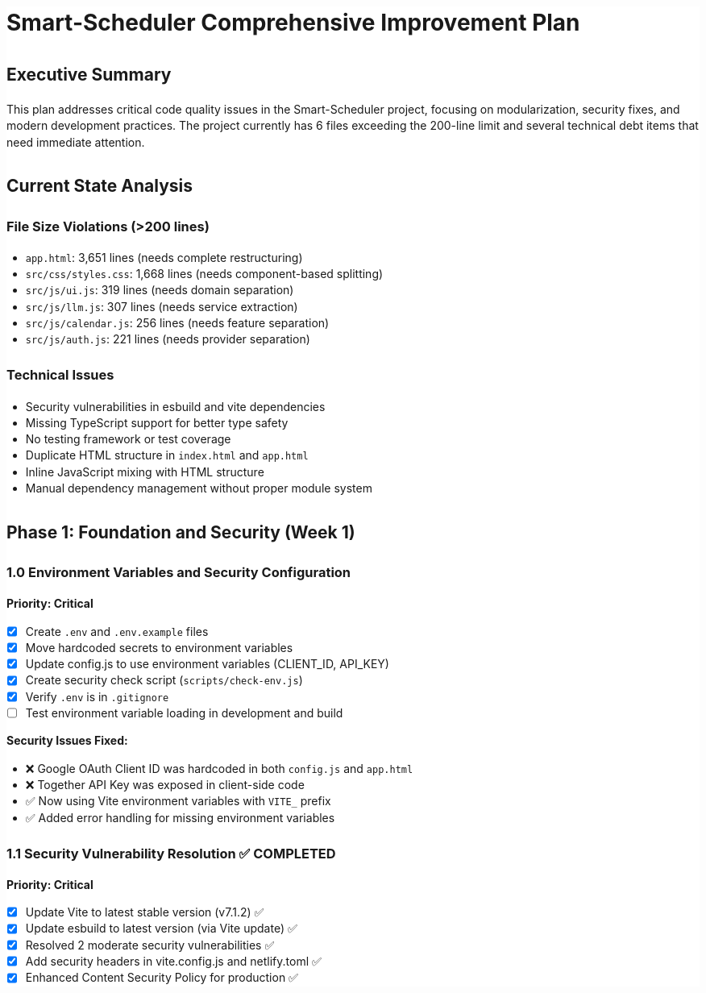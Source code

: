 # Smart-Scheduler Comprehensive Improvement Plan

## Executive Summary

This plan addresses critical code quality issues in the Smart-Scheduler project, focusing on modularization, security fixes, and modern development practices. The project currently has 6 files exceeding the 200-line limit and several technical debt items that need immediate attention.

## Current State Analysis

### File Size Violations (>200 lines)
- `app.html`: 3,651 lines (needs complete restructuring)
- `src/css/styles.css`: 1,668 lines (needs component-based splitting)
- `src/js/ui.js`: 319 lines (needs domain separation)
- `src/js/llm.js`: 307 lines (needs service extraction)
- `src/js/calendar.js`: 256 lines (needs feature separation)
- `src/js/auth.js`: 221 lines (needs provider separation)

### Technical Issues
- Security vulnerabilities in esbuild and vite dependencies
- Missing TypeScript support for better type safety
- No testing framework or test coverage
- Duplicate HTML structure in `index.html` and `app.html`
- Inline JavaScript mixing with HTML structure
- Manual dependency management without proper module system

## Phase 1: Foundation and Security (Week 1)

### 1.0 Environment Variables and Security Configuration
**Priority: Critical**
- [x] Create `.env` and `.env.example` files
- [x] Move hardcoded secrets to environment variables
- [x] Update config.js to use environment variables (CLIENT_ID, API_KEY)
- [x] Create security check script (`scripts/check-env.js`)
- [x] Verify `.env` is in `.gitignore`
- [ ] Test environment variable loading in development and build

**Security Issues Fixed:**
- ❌ Google OAuth Client ID was hardcoded in both `config.js` and `app.html`
- ❌ Together API Key was exposed in client-side code
- ✅ Now using Vite environment variables with `VITE_` prefix
- ✅ Added error handling for missing environment variables

### 1.1 Security Vulnerability Resolution ✅ COMPLETED
**Priority: Critical**
- [x] Update Vite to latest stable version (v7.1.2) ✅
- [x] Update esbuild to latest version (via Vite update) ✅  
- [x] Resolved 2 moderate security vulnerabilities ✅
- [x] Add security headers in vite.config.js and netlify.toml ✅
- [x] Enhanced Content Security Policy for production ✅
